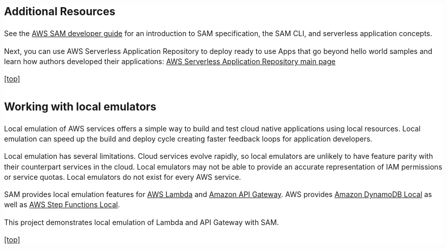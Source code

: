 ## Additional Resources

See the [AWS SAM developer guide](https://docs.aws.amazon.com/serverless-application-model/latest/developerguide/what-is-sam.html) for an introduction to SAM specification, the SAM CLI, and serverless application concepts.

Next, you can use AWS Serverless Application Repository to deploy ready to use Apps that go beyond hello world samples and learn how authors developed their applications: [AWS Serverless Application Repository main page](https://aws.amazon.com/serverless/serverlessrepo/)


[[top]](#api-gateway-to-lambda-to-list-s3-buckets)

## Working with local emulators
Local emulation of AWS services offers a simple way to build and test cloud native applications using local resources. Local emulation can speed up the build and deploy cycle creating faster feedback loops for application developers.

Local emulation has several limitations. Cloud services evolve rapidly, so local emulators are unlikely to have feature parity with their counterpart services in the cloud. Local emulators may not be able to provide an accurate representation of IAM permissions or service quotas. Local emulators do not exist for every AWS service.

SAM provides local emulation features for [AWS Lambda](https://docs.aws.amazon.com/serverless-application-model/latest/developerguide/serverless-sam-cli-using-invoke.html) and [Amazon API Gateway](https://docs.aws.amazon.com/serverless-application-model/latest/developerguide/serverless-sam-cli-using-start-api.html). AWS provides [Amazon DynamoDB Local](https://docs.aws.amazon.com/amazondynamodb/latest/developerguide/DynamoDBLocal.html) as well as [AWS Step Functions Local](https://docs.aws.amazon.com/step-functions/latest/dg/sfn-local.html).

This project demonstrates local emulation of Lambda and API Gateway with SAM.

[[top]](#api-gateway-to-lambda-to-list-s3-buckets)
